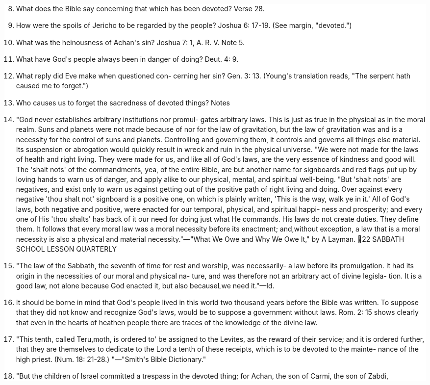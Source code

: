    8. What does the Bible say concerning that which has
been devoted? Verse 28.
   9. How were the spoils of Jericho to be regarded by
the people? Joshua 6: 17-19. (See margin, "devoted.")
  10. What was the heinousness of Achan's sin? Joshua
7: 1, A. R. V. Note 5.
  11. What have God's people always been in danger of
doing? Deut. 4: 9.
  12. What reply did Eve make when questioned con-
cerning her sin? Gen. 3: 13. (Young's translation reads,
"The serpent hath caused me to forget.")
  13. Who causes us to forget the sacredness of devoted
things?
                         Notes
   1. "God never establishes arbitrary institutions nor promul-
gates arbitrary laws. This is just as true in the physical as
in the moral realm. Suns and planets were not made because
of nor for the law of gravitation, but the law of gravitation
was and is a necessity for the control of suns and planets.
Controlling and governing them, it controls and governs all
things else material. Its suspension or abrogation would
quickly result in wreck and ruin in the physical universe.
   "We were not made for the laws of health and right living.
They were made for us, and like all of God's laws, are the
very essence of kindness and good will. The 'shalt nots' of
the commandments, yea, of the entire Bible, are but another
name for signboards and red flags put up by loving hands to
warn us of danger, and apply alike to our physical, mental,
and spiritual well-being.
   "But 'shalt nots' are negatives, and exist only to warn us
against getting out of the positive path of right living and
doing. Over against every negative 'thou shalt not' signboard
 is a positive one, on which is plainly written, 'This is the way,
walk ye in it.' All of God's laws, both negative and positive,
 were enacted for our temporal, physical, and spiritual happi-
 ness and prosperity; and every one of His 'thou shalts' has
 back of it our need for doing just what He commands. His
 laws do not create duties. They define them. It follows that
 every moral law was a moral necessity before its enactment;
 and,without exception, a law that is a moral necessity is also
 a physical and material necessity."—"What We Owe and Why
 We Owe It," by A Layman.
22          SABBATH SCHOOL LESSON QUARTERLY

   2. "The law of the Sabbath, the seventh of time for rest and
worship, was necessarily- a law before its promulgation. It
had its origin in the necessities of our moral and physical na-
ture, and was therefore not an arbitrary act of divine legisla-
tion. It is a good law, not alone because God enacted it, but
also becauseLwe need it."—Id.
   3. It should be borne in mind that God's people lived in this
world two thousand years before the Bible was written. To
suppose that they did not know and recognize God's laws,
would be to suppose a government without laws. Rom. 2: 15
shows clearly that even in the hearts of heathen people there
are traces of the knowledge of the divine law.
   4. "This tenth, called Teru,moth, is ordered to' be assigned to
the Levites, as the reward of their service; and it is ordered
further, that they are themselves to dedicate to the Lord a
tenth of these receipts, which is to be devoted to the mainte-
nance of the high priest. (Num. 18: 21-28.) "—"Smith's Bible
Dictionary."
   5. "But the children of Israel committed a trespass in the
devoted thing; for Achan, the son of Carmi, the son of Zabdi,